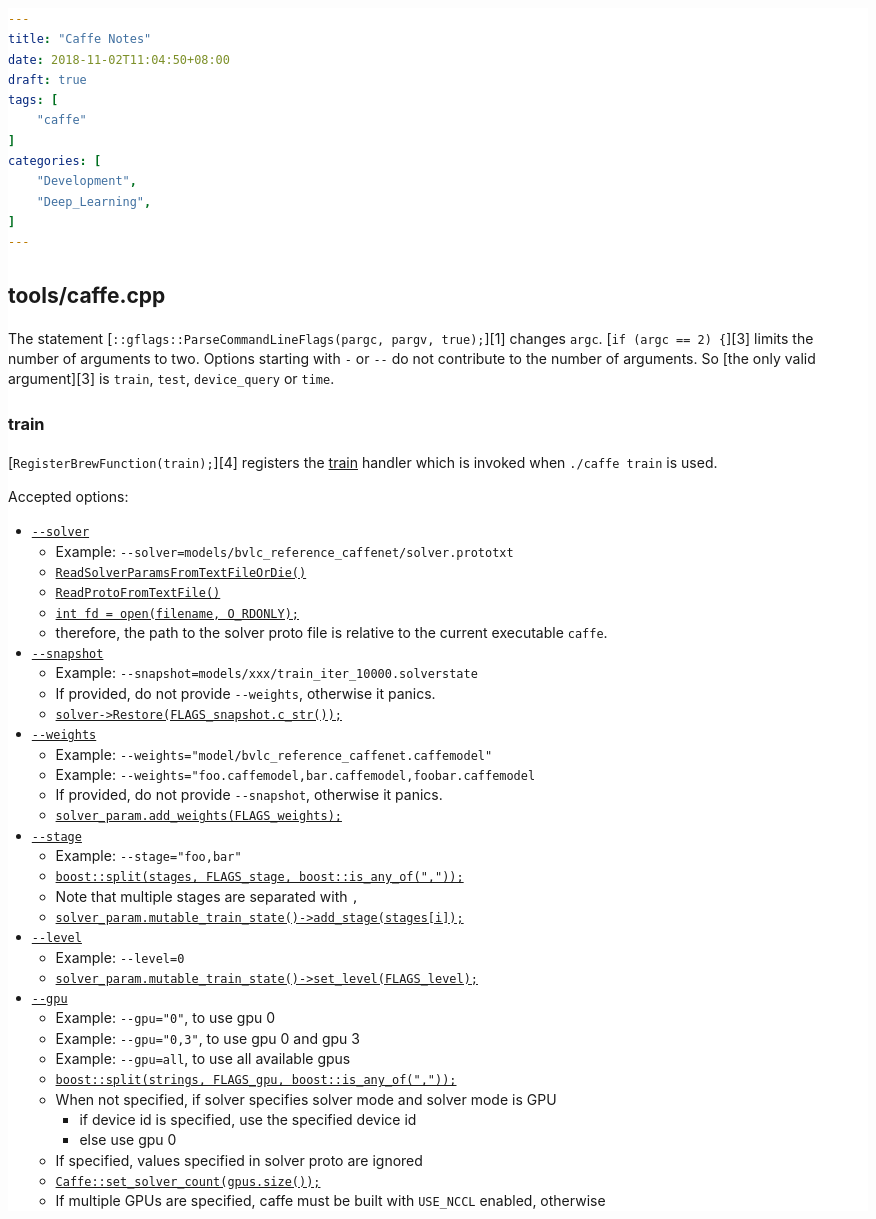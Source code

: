 ```yaml
---
title: "Caffe Notes"
date: 2018-11-02T11:04:50+08:00
draft: true
tags: [
    "caffe"
]
categories: [
    "Development",
    "Deep_Learning",
]
---
```


## tools/caffe.cpp
The statement [`::gflags::ParseCommandLineFlags(pargc, pargv, true);`][1]
changes `argc`. [`if (argc == 2) {`][3] limits the number of arguments to two.
Options starting with `-` or `--` do not contribute to the number of arguments.
So [the only valid argument][3] is `train`, `test`, `device_query`
or `time`.

### train
[`RegisterBrewFunction(train);`][4] registers the [train][5] handler which is invoked when `./caffe train` is used.

Accepted options:

- [`--solver`][6]
    * Example: `--solver=models/bvlc_reference_caffenet/solver.prototxt`
    * [`ReadSolverParamsFromTextFileOrDie()`][7]
    * [`ReadProtoFromTextFile()`][8]
    * [`int fd = open(filename, O_RDONLY);`][9]
    * therefore, the path to the solver proto file is relative to the current
executable `caffe`.
- [`--snapshot`][10]
    * Example: `--snapshot=models/xxx/train_iter_10000.solverstate`
    * If provided, do not provide `--weights`, otherwise it panics.
    * [`solver->Restore(FLAGS_snapshot.c_str());`][21]
- [`--weights`][11]
    * Example: `--weights="model/bvlc_reference_caffenet.caffemodel"`
    * Example: `--weights="foo.caffemodel,bar.caffemodel,foobar.caffemodel`
    * If provided, do not provide `--snapshot`, otherwise it panics.
    * [`solver_param.add_weights(FLAGS_weights);`][20]
- [`--stage`][12]
    * Example: `--stage="foo,bar"`
    * [`boost::split(stages, FLAGS_stage, boost::is_any_of(","));`][13]
    * Note that multiple stages are separated with `,`
    * [`solver_param.mutable_train_state()->add_stage(stages[i]);`][16]
- [`--level`][14]
    * Example: `--level=0`
    * [`solver_param.mutable_train_state()->set_level(FLAGS_level);`][15]
- [`--gpu`][17]
    * Example: `--gpu="0"`, to use gpu 0
    * Example: `--gpu="0,3"`, to use gpu 0 and gpu 3
    * Example: `--gpu=all`, to use all available gpus
    * [`boost::split(strings, FLAGS_gpu, boost::is_any_of(","));`][18]
    * When not specified, if solver specifies solver mode and solver mode is GPU
        - if device id is specified, use the specified device id
        - else use gpu 0
    * If specified, values specified in solver proto are ignored
    * [`Caffe::set_solver_count(gpus.size());`][19]
    * If multiple GPUs are specified, caffe must be built with `USE_NCCL` enabled, otherwise

[115]: https://github.com/BVLC/caffe/blob/99bd99795dcdf0b1d3086a8d67ab1782a8a08383/src/caffe/proto/caffe.proto#L225
[114]: https://github.com/BVLC/caffe/blob/master/src/caffe/solvers/rmsprop_solver.cpp
[113]: http://www.cs.toronto.edu/~tijmen/csc321/information.shtml
[112]: https://github.com/BVLC/caffe/blob/master/src/caffe/solvers/adagrad_solver.cpp
[111]: http://www.cs.toronto.edu/~rsalakhu/papers/srivastava14a.pdf
[110]: https://github.com/BVLC/caffe/blob/99bd99795dcdf0b1d3086a8d67ab1782a8a08383/src/caffe/proto/caffe.proto#L698
[109]: https://github.com/BVLC/caffe/blob/master/src/caffe/layers/dropout_layer.cpp
[108]: https://github.com/BVLC/caffe/blob/master/src/caffe/layers/batch_norm_layer.cpp
[107]: http://cs230.stanford.edu/index.html
[106]: https://zhuanlan.zhihu.com/p/20599581
[105]: http://cs229.stanford.edu/notes/cs229-notes3.pdf
[104]: https://www.kaggle.com/c/cifar-10
[103]: http://www.cs.toronto.edu/~kriz/cifar.html
[102]: http://cs231n.github.io/classification/
[101]: https://github.com/BVLC/caffe/blob/99bd99795dcdf0b1d3086a8d67ab1782a8a08383/src/caffe/layers/softmax_loss_layer.cpp#L118
[100]: https://github.com/BVLC/caffe/blob/99bd99795dcdf0b1d3086a8d67ab1782a8a08383/src/caffe/layers/softmax_loss_layer.cpp#L89
[99]: https://github.com/BVLC/caffe/blob/99bd99795dcdf0b1d3086a8d67ab1782a8a08383/src/caffe/layers/softmax_layer.cpp#L63
[98]: https://developer.apple.com/documentation/accelerate/1513065-cblas_sgemv?language=objc
[97]: https://github.com/BVLC/caffe/blob/99bd99795dcdf0b1d3086a8d67ab1782a8a08383/src/caffe/util/math_functions.cpp#L13
[96]: https://developer.apple.com/documentation/accelerate/1513264-cblas_sgemm?language=objc
[95]: https://github.com/BVLC/caffe/blob/99bd99795dcdf0b1d3086a8d67ab1782a8a08383/src/caffe/layers/softmax_layer.cpp#L27
[94]: https://github.com/BVLC/caffe/blob/master/src/caffe/layers/softmax_layer.cpp
[93]: http://caffe.berkeleyvision.org/tutorial/net_layer_blob.html
[92]: https://github.com/BVLC/caffe/blob/99bd99795dcdf0b1d3086a8d67ab1782a8a08383/include/caffe/layers/softmax_layer.hpp#L18
[91]: https://github.com/BVLC/caffe/blob/99bd99795dcdf0b1d3086a8d67ab1782a8a08383/src/caffe/solver.cpp#L229
[90]: https://github.com/BVLC/caffe/blob/99bd99795dcdf0b1d3086a8d67ab1782a8a08383/src/caffe/net.cpp#L547
[89]: https://github.com/BVLC/caffe/blob/99bd99795dcdf0b1d3086a8d67ab1782a8a08383/include/caffe/net.hpp#L85
[88]: https://github.com/BVLC/caffe/blob/99bd99795dcdf0b1d3086a8d67ab1782a8a08383/include/caffe/layer.hpp#L424
[87]: https://github.com/BVLC/caffe/blob/99bd99795dcdf0b1d3086a8d67ab1782a8a08383/src/caffe/layers/multinomial_logistic_loss_layer.cpp#L37
[86]: https://github.com/BVLC/caffe/blob/99bd99795dcdf0b1d3086a8d67ab1782a8a08383/src/caffe/layers/multinomial_logistic_loss_layer.cpp#L20
[85]: https://github.com/BVLC/caffe/blob/99bd99795dcdf0b1d3086a8d67ab1782a8a08383/src/caffe/layers/multinomial_logistic_loss_layer.cpp#L11
[84]: https://github.com/BVLC/caffe/blob/99bd99795dcdf0b1d3086a8d67ab1782a8a08383/include/caffe/layers/multinomial_logistic_loss_layer.hpp#L44
[83]: https://github.com/BVLC/caffe/blob/99bd99795dcdf0b1d3086a8d67ab1782a8a08383/src/caffe/layers/loss_layer.cpp#L7
[82]: https://github.com/BVLC/caffe/blob/99bd99795dcdf0b1d3086a8d67ab1782a8a08383/include/caffe/layers/loss_layer.hpp#L32
[81]: https://www.cv-foundation.org/openaccess/content_iccv_2015/papers/He_Delving_Deep_into_ICCV_2015_paper.pdf
[80]: https://github.com/BVLC/caffe/blob/99bd99795dcdf0b1d3086a8d67ab1782a8a08383/src/caffe/layers/relu_layer.cpp#L22
[79]: https://ai.stanford.edu/~amaas/papers/relu_hybrid_icml2013_final.pdf
[78]: https://github.com/BVLC/caffe/blob/99bd99795dcdf0b1d3086a8d67ab1782a8a08383/src/caffe/layers/relu_layer.cpp#L9
[77]: https://github.com/BVLC/caffe/blob/99bd99795dcdf0b1d3086a8d67ab1782a8a08383/src/caffe/layers/tanh_layer.cpp#L22
[76]: https://github.com/BVLC/caffe/blob/99bd99795dcdf0b1d3086a8d67ab1782a8a08383/src/caffe/layers/tanh_layer.cpp#L10
[75]: https://en.cppreference.com/w/cpp/numeric/math/tanh
[74]: https://github.com/BVLC/caffe/blob/99bd99795dcdf0b1d3086a8d67ab1782a8a08383/src/caffe/layers/sigmoid_layer.cpp#L25
[73]: https://github.com/BVLC/caffe/blob/99bd99795dcdf0b1d3086a8d67ab1782a8a08383/src/caffe/layers/sigmoid_layer.cpp#L14
[72]: https://github.com/BVLC/caffe/blob/99bd99795dcdf0b1d3086a8d67ab1782a8a08383/src/caffe/layers/sigmoid_layer.cpp#L8
[71]: https://github.com/BVLC/caffe/blob/master/src/caffe/layers/neuron_layer.cpp
[70]: https://github.com/BVLC/caffe/blob/master/include/caffe/layers/neuron_layer.hpp
[69]: https://arxiv.org/pdf/1603.07285.pdf
[68]: https://github.com/vdumoulin/conv_arithmetic/blob/master/README.md#dilated-convolution-animations
[67]: https://pytorch.org/docs/stable/nn.html#torch.nn.Conv1d
[66]: http://cs231n.github.io/convolutional-networks/
[65]: http://caffe.berkeleyvision.org/tutorial/layers.html
[64]: https://github.com/BVLC/caffe/blob/99bd99795dcdf0b1d3086a8d67ab1782a8a08383/examples/mnist/lenet_train_test.prototxt#L4
[63]: http://caffe.berkeleyvision.org/gathered/examples/finetune_flickr_style.html
[62]: https://github.com/BVLC/caffe/blob/99bd99795dcdf0b1d3086a8d67ab1782a8a08383/src/caffe/solver.cpp#L116
[61]: https://github.com/BVLC/caffe/blob/99bd99795dcdf0b1d3086a8d67ab1782a8a08383/tools/caffe.cpp#L168
[60]: https://github.com/BVLC/caffe/blob/99bd99795dcdf0b1d3086a8d67ab1782a8a08383/src/caffe/net.cpp#L735
[59]: https://github.com/BVLC/caffe/blob/99bd99795dcdf0b1d3086a8d67ab1782a8a08383/src/caffe/solvers/sgd_solver.cpp#L323
[58]: https://github.com/BVLC/caffe/blob/99bd99795dcdf0b1d3086a8d67ab1782a8a08383/src/caffe/solver.cpp#L480
[57]: https://github.com/BVLC/caffe/blob/99bd99795dcdf0b1d3086a8d67ab1782a8a08383/tools/caffe.cpp#L222
[56]: https://github.com/BVLC/caffe/blob/99bd99795dcdf0b1d3086a8d67ab1782a8a08383/src/caffe/solvers/sgd_solver.cpp#L257
[55]: https://github.com/BVLC/caffe/blob/99bd99795dcdf0b1d3086a8d67ab1782a8a08383/src/caffe/solver.cpp#L420
[54]: https://github.com/BVLC/caffe/blob/99bd99795dcdf0b1d3086a8d67ab1782a8a08383/src/caffe/layers/input_layer.cpp#L8
[53]: https://github.com/BVLC/caffe/blob/99bd99795dcdf0b1d3086a8d67ab1782a8a08383/examples/cpp_classification/classification.cpp#L176
[52]: https://github.com/BVLC/caffe/blob/99bd99795dcdf0b1d3086a8d67ab1782a8a08383/src/caffe/net.cpp#L98
[51]: https://github.com/BVLC/caffe/blob/99bd99795dcdf0b1d3086a8d67ab1782a8a08383/src/caffe/util/insert_splits.cpp#L12
[50]: https://github.com/BVLC/caffe/blob/99bd99795dcdf0b1d3086a8d67ab1782a8a08383/src/caffe/net.cpp#L46
[49]: https://github.com/BVLC/caffe/blob/99bd99795dcdf0b1d3086a8d67ab1782a8a08383/src/caffe/util/upgrade_proto.cpp#L1017
[48]: https://github.com/BVLC/caffe/blob/99bd99795dcdf0b1d3086a8d67ab1782a8a08383/src/caffe/util/upgrade_proto.cpp#L977
[47]: https://github.com/BVLC/caffe/blob/99bd99795dcdf0b1d3086a8d67ab1782a8a08383/src/caffe/util/upgrade_proto.cpp#L23
[46]: https://github.com/BVLC/caffe/blob/99bd99795dcdf0b1d3086a8d67ab1782a8a08383/src/caffe/util/io.cpp#L34
[45]: https://github.com/BVLC/caffe/blob/99bd99795dcdf0b1d3086a8d67ab1782a8a08383/src/caffe/util/upgrade_proto.cpp#L88
[44]: https://github.com/BVLC/caffe/blob/99bd99795dcdf0b1d3086a8d67ab1782a8a08383/src/caffe/solvers/adam_solver.cpp#L26
[43]: https://github.com/BVLC/caffe/blob/99bd99795dcdf0b1d3086a8d67ab1782a8a08383/src/caffe/solvers/nesterov_solver.cpp#L13
[42]: https://distill.pub/2017/momentum/
[41]: https://github.com/BVLC/caffe/blob/99bd99795dcdf0b1d3086a8d67ab1782a8a08383/src/caffe/solvers/sgd_solver.cpp#L11
[40]: https://github.com/BVLC/caffe/blob/99bd99795dcdf0b1d3086a8d67ab1782a8a08383/src/caffe/solvers/sgd_solver.cpp#L224
[39]: https://stats.stackexchange.com/questions/29130/difference-between-neural-net-weight-decay-and-learning-rate
[38]: https://github.com/BVLC/caffe/blob/99bd99795dcdf0b1d3086a8d67ab1782a8a08383/src/caffe/solvers/sgd_solver.cpp#L156
[37]: https://github.com/BVLC/caffe/blob/99bd99795dcdf0b1d3086a8d67ab1782a8a08383/src/caffe/solvers/sgd_solver.cpp#L88
[36]: http://shengshuyang.github.io/A-step-by-step-guide-to-Caffe.html
[35]: https://github.com/BVLC/caffe/blob/99bd99795dcdf0b1d3086a8d67ab1782a8a08383/src/caffe/proto/caffe.proto#L345
[34]: https://github.com/BVLC/caffe/blob/99bd99795dcdf0b1d3086a8d67ab1782a8a08383/src/caffe/proto/caffe.proto#L327
[33]: https://github.com/BVLC/caffe/blob/99bd99795dcdf0b1d3086a8d67ab1782a8a08383/src/caffe/net.cpp#L773
[32]: https://github.com/BVLC/caffe/blob/99bd99795dcdf0b1d3086a8d67ab1782a8a08383/src/caffe/solver.cpp#L78
[31]: https://github.com/BVLC/caffe/blob/99bd99795dcdf0b1d3086a8d67ab1782a8a08383/src/caffe/solvers/sgd_solver.cpp#L73
[30]: https://github.com/BVLC/caffe/blob/99bd99795dcdf0b1d3086a8d67ab1782a8a08383/include/caffe/sgd_solvers.hpp#L18
[29]: https://github.com/BVLC/caffe/blob/99bd99795dcdf0b1d3086a8d67ab1782a8a08383/src/caffe/proto/caffe.proto#L216
[28]: https://github.com/BVLC/caffe/blob/99bd99795dcdf0b1d3086a8d67ab1782a8a08383/src/caffe/solvers/sgd_solver.cpp#L373
[27]: https://github.com/BVLC/caffe/blob/99bd99795dcdf0b1d3086a8d67ab1782a8a08383/include/caffe/sgd_solvers.hpp#L16
[26]: https://github.com/BVLC/caffe/blob/99bd99795dcdf0b1d3086a8d67ab1782a8a08383/include/caffe/solver.hpp#L42
[25]: https://github.com/BVLC/caffe/blob/master/include/caffe/solver_factory.hpp
[24]: https://github.com/BVLC/caffe/blob/master/examples/mnist/lenet_solver.prototxt
[23]: https://github.com/BVLC/caffe/blob/99bd99795dcdf0b1d3086a8d67ab1782a8a08383/tools/caffe.cpp#L248
[22]: https://github.com/BVLC/caffe/blob/99bd99795dcdf0b1d3086a8d67ab1782a8a08383/tools/caffe.cpp#L229-L230
[21]: https://github.com/BVLC/caffe/blob/99bd99795dcdf0b1d3086a8d67ab1782a8a08383/tools/caffe.cpp#L236
[20]: https://github.com/BVLC/caffe/blob/99bd99795dcdf0b1d3086a8d67ab1782a8a08383/tools/caffe.cpp#L226
[19]: https://github.com/BVLC/caffe/blob/99bd99795dcdf0b1d3086a8d67ab1782a8a08383/tools/caffe.cpp#L215
[18]: https://github.com/BVLC/caffe/blob/99bd99795dcdf0b1d3086a8d67ab1782a8a08383/tools/caffe.cpp#L102
[17]: https://github.com/BVLC/caffe/blob/99bd99795dcdf0b1d3086a8d67ab1782a8a08383/tools/caffe.cpp#L29
[16]: https://github.com/BVLC/caffe/blob/99bd99795dcdf0b1d3086a8d67ab1782a8a08383/tools/caffe.cpp#L178
[15]: https://github.com/BVLC/caffe/blob/99bd99795dcdf0b1d3086a8d67ab1782a8a08383/tools/caffe.cpp#L176
[14]: https://github.com/BVLC/caffe/blob/99bd99795dcdf0b1d3086a8d67ab1782a8a08383/tools/caffe.cpp#L39
[13]: https://github.com/BVLC/caffe/blob/99bd99795dcdf0b1d3086a8d67ab1782a8a08383/tools/caffe.cpp#L126
[12]: https://github.com/BVLC/caffe/blob/99bd99795dcdf0b1d3086a8d67ab1782a8a08383/tools/caffe.cpp#L41
[11]: https://github.com/BVLC/caffe/blob/99bd99795dcdf0b1d3086a8d67ab1782a8a08383/tools/caffe.cpp#L46
[10]: https://github.com/BVLC/caffe/blob/99bd99795dcdf0b1d3086a8d67ab1782a8a08383/tools/caffe.cpp#L44
[9]: https://github.com/BVLC/caffe/blob/99bd99795dcdf0b1d3086a8d67ab1782a8a08383/src/caffe/util/io.cpp#L35
[8]: https://github.com/BVLC/caffe/blob/99bd99795dcdf0b1d3086a8d67ab1782a8a08383/src/caffe/util/io.cpp#L34
[7]: https://github.com/BVLC/caffe/blob/99bd99795dcdf0b1d3086a8d67ab1782a8a08383/src/caffe/util/upgrade_proto.cpp#L1119
[6]: https://github.com/BVLC/caffe/blob/99bd99795dcdf0b1d3086a8d67ab1782a8a08383/tools/caffe.cpp#L33
[5]: https://github.com/BVLC/caffe/blob/99bd99795dcdf0b1d3086a8d67ab1782a8a08383/tools/caffe.cpp#L166